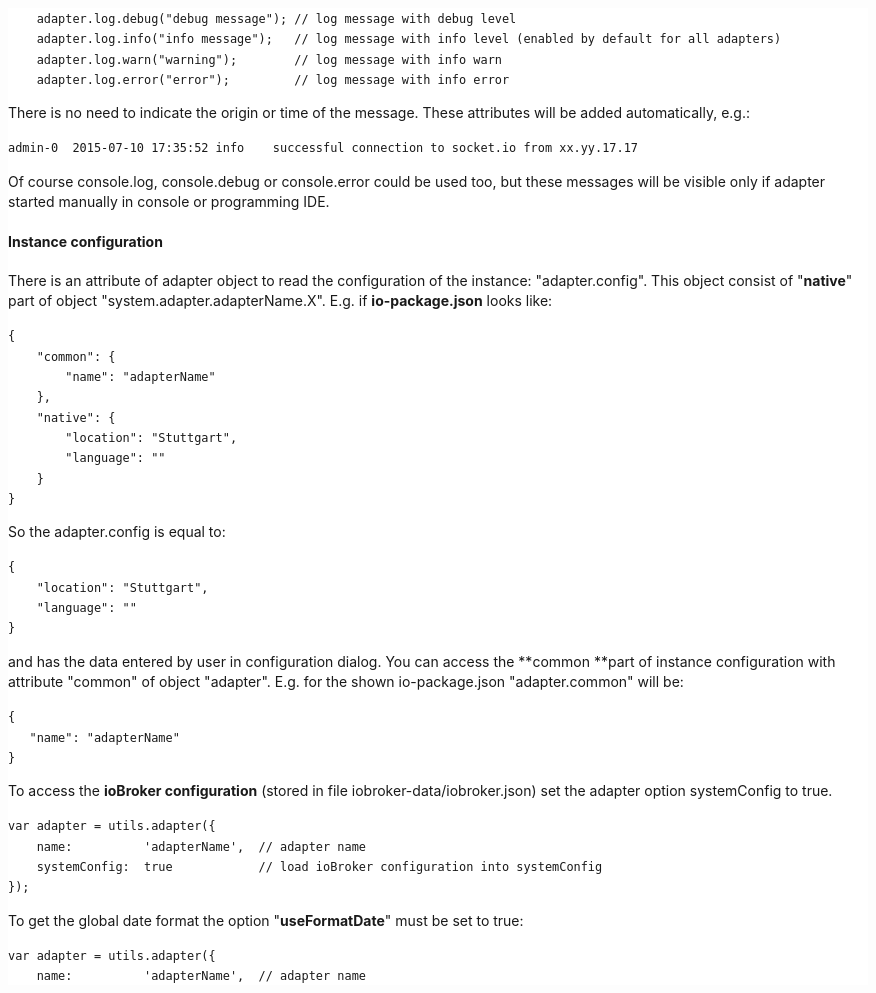 ```
    adapter.log.debug("debug message"); // log message with debug level
    adapter.log.info("info message");   // log message with info level (enabled by default for all adapters)
    adapter.log.warn("warning");        // log message with info warn
    adapter.log.error("error");         // log message with info error
```
There is no need to indicate the origin or time of the message. These attributes will be added automatically, e.g.:

```admin-0	2015-07-10 17:35:52	info	successful connection to socket.io from xx.yy.17.17```

Of course console.log, console.debug or console.error could be used too, but these messages will be visible only if adapter started manually in console or programming IDE.

#### Instance configuration
There is an attribute of adapter object to read the configuration of the instance: "adapter.config".
This object consist of "**native**" part of object "system.adapter.adapterName.X".
E.g. if **io-package.json** looks like:

```
{
    "common": {
        "name": "adapterName"
    },
    "native": {
        "location": "Stuttgart",
        "language": ""
    }
}
```

So the adapter.config is equal to:
```
{
    "location": "Stuttgart",
    "language": ""
}
```
and has the data entered by user in configuration dialog.
You can access the **common **part of instance configuration with attribute "common" of object "adapter".
E.g. for the shown io-package.json "adapter.common" will be:

```
{
   "name": "adapterName"
}
```

To access the **ioBroker configuration** (stored in file iobroker-data/iobroker.json) set the adapter option systemConfig to true.

```
var adapter = utils.adapter({
    name:          'adapterName',  // adapter name
    systemConfig:  true            // load ioBroker configuration into systemConfig
});
```

To get the global date format the option "**useFormatDate**" must be set to true:

```
var adapter = utils.adapter({
    name:          'adapterName',  // adapter name